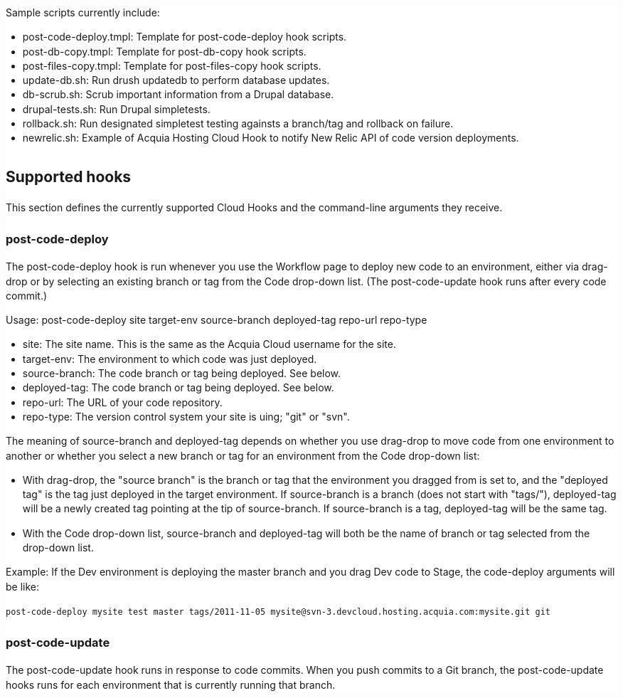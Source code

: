 Sample scripts currently include:

* post-code-deploy.tmpl: Template for post-code-deploy hook scripts.
* post-db-copy.tmpl: Template for post-db-copy hook scripts.
* post-files-copy.tmpl: Template for post-files-copy hook scripts.
* update-db.sh: Run drush updatedb to perform database updates.
* db-scrub.sh: Scrub important information from a Drupal database.
* drupal-tests.sh: Run Drupal simpletests.
* rollback.sh: Run designated simpletest testing againsts a branch/tag and rollback on failure.
* newrelic.sh: Example of Acquia Hosting Cloud Hook to notify New Relic API of code version deployments. 


## Supported hooks

This section defines the currently supported Cloud Hooks and the command-line arguments they receive.

### post-code-deploy

The post-code-deploy hook is run whenever you use the Workflow page to deploy new code to an environment, either via drag-drop or by selecting an existing branch or tag from the Code drop-down list. (The post-code-update hook runs after every code commit.)

Usage: post-code-deploy site target-env source-branch deployed-tag repo-url repo-type

* site: The site name. This is the same as the Acquia Cloud username for the site.
* target-env: The environment to which code was just deployed.
* source-branch: The code branch or tag being deployed. See below.
* deployed-tag: The code branch or tag being deployed. See below.
* repo-url: The URL of your code repository.
* repo-type: The version control system your site is uing; "git" or "svn".

The meaning of source-branch and deployed-tag depends on whether you use drag-drop to move code from one environment to another or whether you select a new branch or tag for an environment from the Code drop-down list:

* With drag-drop, the "source branch" is the branch or tag that the environment you dragged from is set to, and the "deployed tag" is the  tag just deployed in the target environment. If source-branch is a branch (does not start with "tags/"), deployed-tag will be a newly created tag pointing at the tip of source-branch. If source-branch is a tag, deployed-tag will be the same tag.

* With the Code drop-down list, source-branch and deployed-tag will both be the name of branch or tag selected from the drop-down list.

Example: If the Dev environment is deploying the master branch and you drag Dev code to Stage, the code-deploy arguments will be like:

    post-code-deploy mysite test master tags/2011-11-05 mysite@svn-3.devcloud.hosting.acquia.com:mysite.git git

### post-code-update

The post-code-update hook runs in response to code commits. When you push commits to a Git branch, the post-code-update hooks runs for each environment that is currently running that branch.
